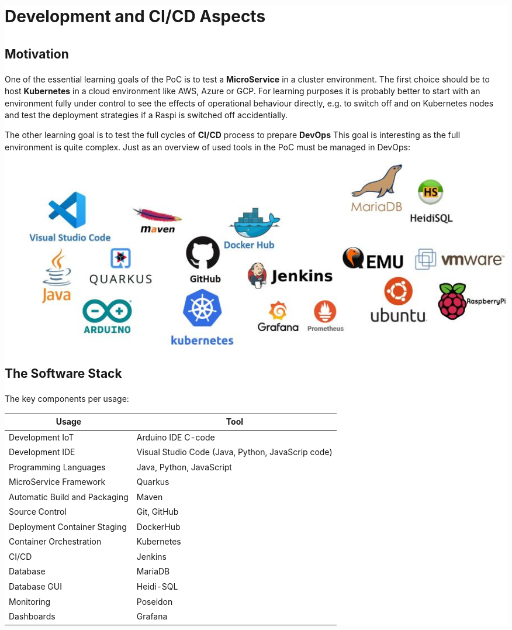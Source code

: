 # Development and CI/CD Aspects

## Motivation
One of the essential learning goals of the PoC is to test a **MicroService** in a cluster environment.
The first choice should be to host **Kubernetes** in a cloud environment like AWS, Azure or GCP.
For learning purposes it is probably better to start with an environment fully under control to see the effects of operational behaviour directly, e.g. to switch off and on Kubernetes nodes and test the deployment strategies if a Raspi is switched off accidentially.

The other learning goal is to test the full cycles of **CI/CD** process to prepare **DevOps**
This goal is interesting as the full environment is quite complex.
Just as an overview of used tools in the PoC must be managed in DevOps:

![PoC Development](https://github.com/hdwinkel/quarkus-logger/blob/develop/doc/pictures/DL-development.jpg "PoC Development")

## The Software Stack
The key components per usage:

**Usage** | **Tool**  
--------------------------- | ------------------------
Development IoT | Arduino IDE C-code
Development IDE | Visual Studio Code (Java, Python, JavaScrip code)
Programming Languages | Java, Python, JavaScript
MicroService Framework | Quarkus
Automatic Build and Packaging | Maven
Source Control | Git, GitHub
Deployment Container Staging| DockerHub
Container Orchestration | Kubernetes
CI/CD | Jenkins
Database | MariaDB
Database GUI | Heidi-SQL
Monitoring | Poseidon
Dashboards | Grafana
